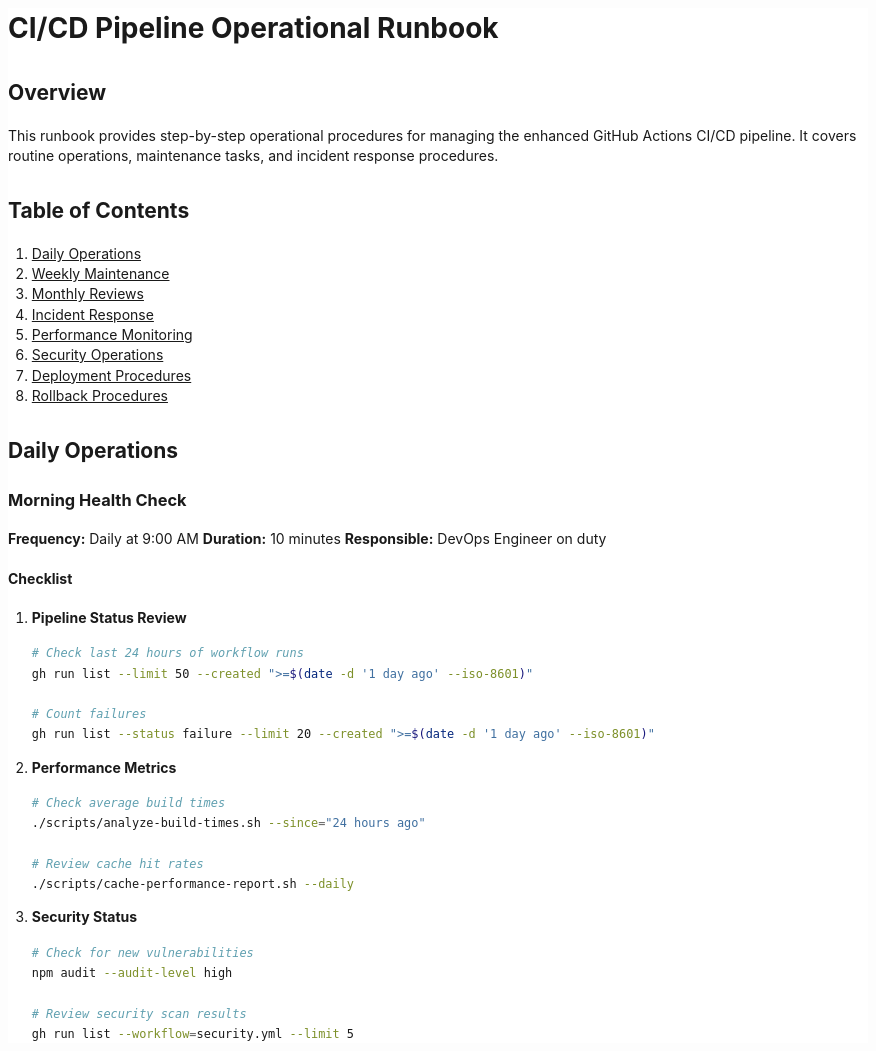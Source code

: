# CI/CD Pipeline Operational Runbook

## Overview

This runbook provides step-by-step operational procedures for managing the enhanced GitHub Actions CI/CD pipeline. It covers routine operations, maintenance tasks, and incident response procedures.

## Table of Contents

1. [Daily Operations](#daily-operations)
2. [Weekly Maintenance](#weekly-maintenance)
3. [Monthly Reviews](#monthly-reviews)
4. [Incident Response](#incident-response)
5. [Performance Monitoring](#performance-monitoring)
6. [Security Operations](#security-operations)
7. [Deployment Procedures](#deployment-procedures)
8. [Rollback Procedures](#rollback-procedures)

## Daily Operations

### Morning Health Check

**Frequency:** Daily at 9:00 AM
**Duration:** 10 minutes
**Responsible:** DevOps Engineer on duty

#### Checklist

1. **Pipeline Status Review**
   ```bash
   # Check last 24 hours of workflow runs
   gh run list --limit 50 --created ">=$(date -d '1 day ago' --iso-8601)"
   
   # Count failures
   gh run list --status failure --limit 20 --created ">=$(date -d '1 day ago' --iso-8601)"
   ```

2. **Performance Metrics**
   ```bash
   # Check average build times
   ./scripts/analyze-build-times.sh --since="24 hours ago"
   
   # Review cache hit rates
   ./scripts/cache-performance-report.sh --daily
   ```

3. **Security Status**
   ```bash
   # Check for new vulnerabilities
   npm audit --audit-level high
   
   # Review security scan results
   gh run list --workflow=security.yml --limit 5
   ```

